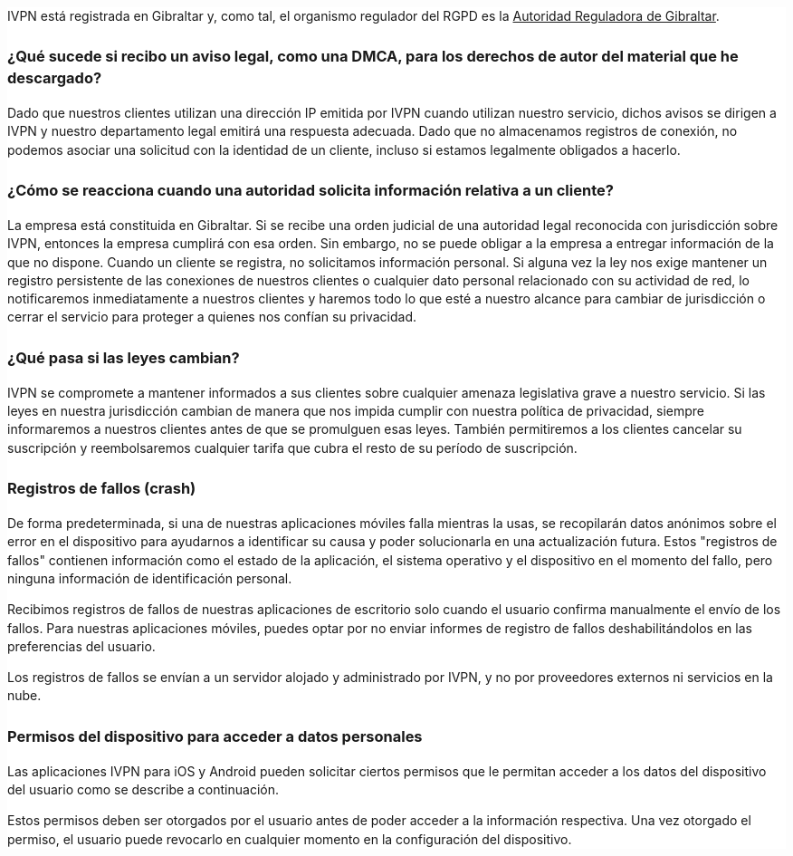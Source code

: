 IVPN está registrada en Gibraltar y, como tal, el organismo regulador del RGPD es la [Autoridad Reguladora de Gibraltar](http://www.gra.gi/).

### ¿Qué sucede si recibo un aviso legal, como una DMCA, para los derechos de autor del material que he descargado?

Dado que nuestros clientes utilizan una dirección IP emitida por IVPN cuando utilizan nuestro servicio, dichos avisos se dirigen a IVPN y nuestro departamento legal emitirá una respuesta adecuada. Dado que no almacenamos registros de conexión, no podemos asociar una solicitud con la identidad de un cliente, incluso si estamos legalmente obligados a hacerlo.

### ¿Cómo se reacciona cuando una autoridad solicita información relativa a un cliente?

La empresa está constituida en Gibraltar. Si se recibe una orden judicial de una autoridad legal reconocida con jurisdicción sobre IVPN, entonces la empresa cumplirá con esa orden. Sin embargo, no se puede obligar a la empresa a entregar información de la que no dispone. Cuando un cliente se registra, no solicitamos información personal. Si alguna vez la ley nos exige mantener un registro persistente de las conexiones de nuestros clientes o cualquier dato personal relacionado con su actividad de red, lo notificaremos inmediatamente a nuestros clientes y haremos todo lo que esté a nuestro alcance para cambiar de jurisdicción o cerrar el servicio para proteger a quienes nos confían su privacidad.

### ¿Qué pasa si las leyes cambian?

IVPN se compromete a mantener informados a sus clientes sobre cualquier amenaza legislativa grave a nuestro servicio. Si las leyes en nuestra jurisdicción cambian de manera que nos impida cumplir con nuestra política de privacidad, siempre informaremos a nuestros clientes antes de que se promulguen esas leyes. También permitiremos a los clientes cancelar su suscripción y reembolsaremos cualquier tarifa que cubra el resto de su período de suscripción.

### Registros de fallos (crash)

De forma predeterminada, si una de nuestras aplicaciones móviles falla mientras la usas, se recopilarán datos anónimos sobre el error en el dispositivo para ayudarnos a identificar su causa y poder solucionarla en una actualización futura. Estos "registros de fallos" contienen información como el estado de la aplicación, el sistema operativo y el dispositivo en el momento del fallo, pero ninguna información de identificación personal.

Recibimos registros de fallos de nuestras aplicaciones de escritorio solo cuando el usuario confirma manualmente el envío de los fallos. Para nuestras aplicaciones móviles, puedes optar por no enviar informes de registro de fallos deshabilitándolos en las preferencias del usuario.

Los registros de fallos se envían a un servidor alojado y administrado por IVPN, y no por proveedores externos ni servicios en la nube.

### Permisos del dispositivo para acceder a datos personales

Las aplicaciones IVPN para iOS y Android pueden solicitar ciertos permisos que le permitan acceder a los datos del dispositivo del usuario como se describe a continuación.

Estos permisos deben ser otorgados por el usuario antes de poder acceder a la información respectiva. Una vez otorgado el permiso, el usuario puede revocarlo en cualquier momento en la configuración del dispositivo.
